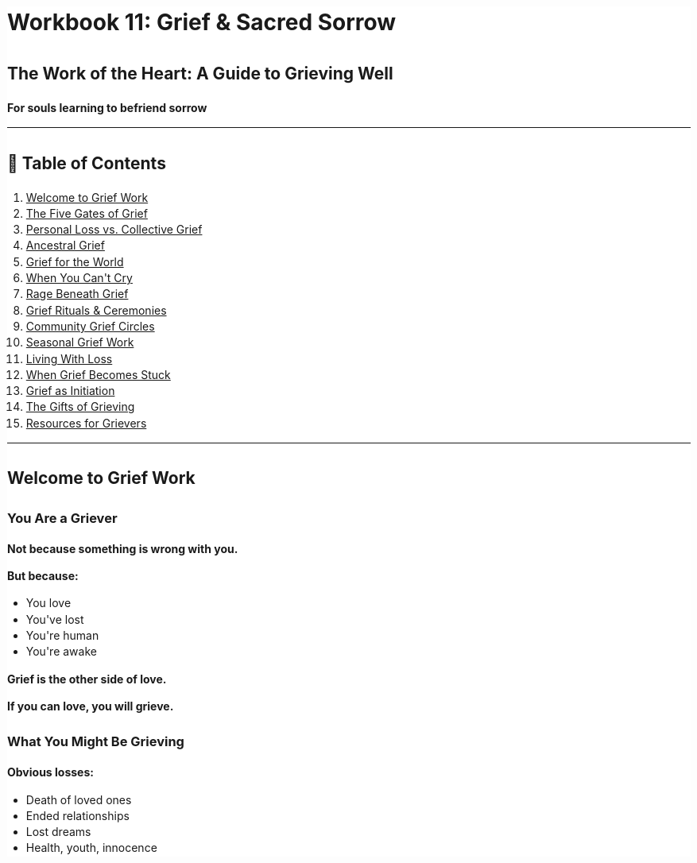 # Workbook 11: Grief & Sacred Sorrow
## The Work of the Heart: A Guide to Grieving Well

**For souls learning to befriend sorrow**

---

## 📖 Table of Contents

1. [Welcome to Grief Work](#welcome-to-grief-work)
2. [The Five Gates of Grief](#the-five-gates-of-grief)
3. [Personal Loss vs. Collective Grief](#personal-loss-vs-collective-grief)
4. [Ancestral Grief](#ancestral-grief)
5. [Grief for the World](#grief-for-the-world)
6. [When You Can't Cry](#when-you-cant-cry)
7. [Rage Beneath Grief](#rage-beneath-grief)
8. [Grief Rituals & Ceremonies](#grief-rituals--ceremonies)
9. [Community Grief Circles](#community-grief-circles)
10. [Seasonal Grief Work](#seasonal-grief-work)
11. [Living With Loss](#living-with-loss)
12. [When Grief Becomes Stuck](#when-grief-becomes-stuck)
13. [Grief as Initiation](#grief-as-initiation)
14. [The Gifts of Grieving](#the-gifts-of-grieving)
15. [Resources for Grievers](#resources-for-grievers)

---

## Welcome to Grief Work

### You Are a Griever

**Not because something is wrong with you.**

**But because:**
- You love
- You've lost
- You're human
- You're awake

**Grief is the other side of love.**

**If you can love, you will grieve.**

### What You Might Be Grieving

**Obvious losses:**
- Death of loved ones
- Ended relationships
- Lost dreams
- Health, youth, innocence
